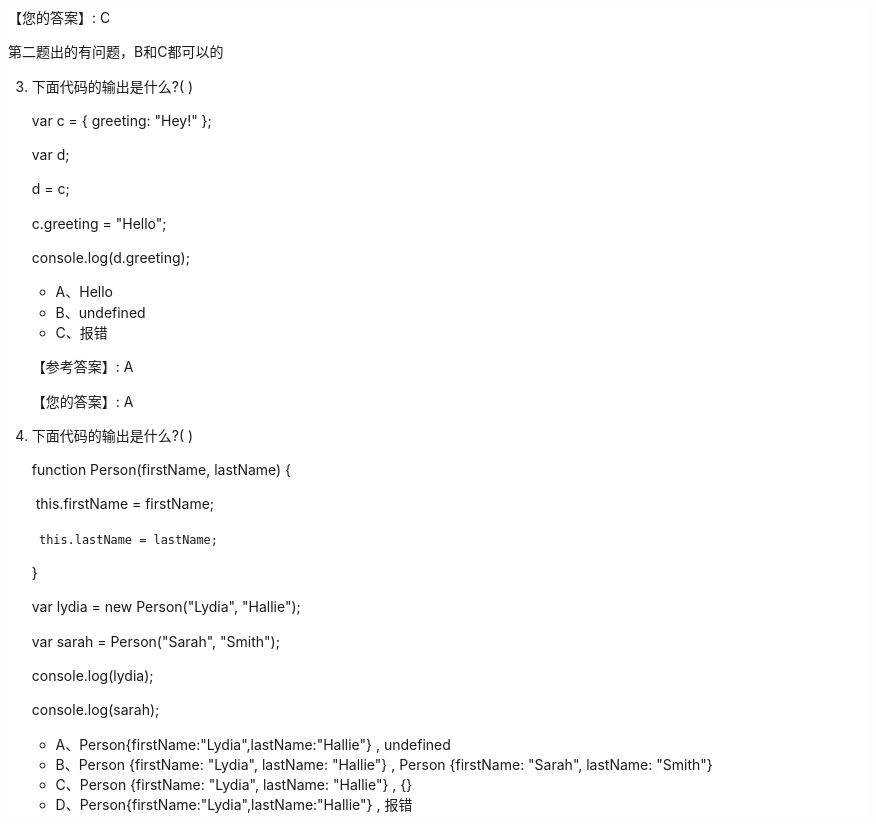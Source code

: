    【您的答案】: C

   第二题出的有问题，B和C都可以的

3. 下面代码的输出是什么?( )

   var c = { greeting: "Hey!" };

   var d;

   d = c;

   c.greeting = "Hello";

   console.log(d.greeting);


   - A、Hello
   - B、undefined
   - C、报错











   【参考答案】: A

   【您的答案】: A

4. 下面代码的输出是什么?( )

   function Person(firstName, lastName) {

   ​	 this.firstName = firstName;

    	this.lastName = lastName;

   }

   var lydia = new Person("Lydia", "Hallie");

   var sarah = Person("Sarah", "Smith");

   console.log(lydia);

   console.log(sarah);

   

   - A、Person{firstName:"Lydia",lastName:"Hallie"} , undefined
   - B、Person {firstName: "Lydia", lastName: "Hallie"} , Person {firstName: "Sarah", lastName: "Smith"}
   - C、Person {firstName: "Lydia", lastName: "Hallie"} , {}
   - D、Person{firstName:"Lydia",lastName:"Hallie"} , 报错

   

   

   

   

   